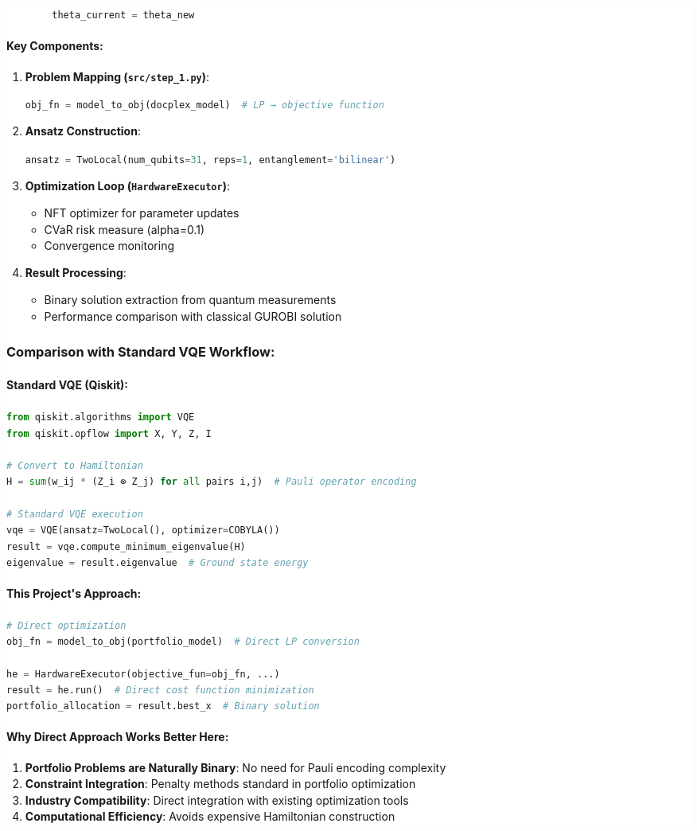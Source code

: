 ```python
        theta_current = theta_new
```

#### Key Components:

1. **Problem Mapping (`src/step_1.py`)**:
   ```python
   obj_fn = model_to_obj(docplex_model)  # LP → objective function
   ```

2. **Ansatz Construction**:
   ```python
   ansatz = TwoLocal(num_qubits=31, reps=1, entanglement='bilinear')
   ```

3. **Optimization Loop (`HardwareExecutor`)**:
   - NFT optimizer for parameter updates
   - CVaR risk measure (alpha=0.1)
   - Convergence monitoring

4. **Result Processing**:
   - Binary solution extraction from quantum measurements
   - Performance comparison with classical GUROBI solution

### **Comparison with Standard VQE Workflow:**

#### Standard VQE (Qiskit):
```python
from qiskit.algorithms import VQE
from qiskit.opflow import X, Y, Z, I

# Convert to Hamiltonian
H = sum(w_ij * (Z_i ⊗ Z_j) for all pairs i,j)  # Pauli operator encoding

# Standard VQE execution
vqe = VQE(ansatz=TwoLocal(), optimizer=COBYLA())
result = vqe.compute_minimum_eigenvalue(H)
eigenvalue = result.eigenvalue  # Ground state energy
```

#### This Project's Approach:
```python
# Direct optimization
obj_fn = model_to_obj(portfolio_model)  # Direct LP conversion

he = HardwareExecutor(objective_fun=obj_fn, ...)
result = he.run()  # Direct cost function minimization
portfolio_allocation = result.best_x  # Binary solution
```

#### **Why Direct Approach Works Better Here:**

1. **Portfolio Problems are Naturally Binary**: No need for Pauli encoding complexity
2. **Constraint Integration**: Penalty methods standard in portfolio optimization
3. **Industry Compatibility**: Direct integration with existing optimization tools
4. **Computational Efficiency**: Avoids expensive Hamiltonian construction
